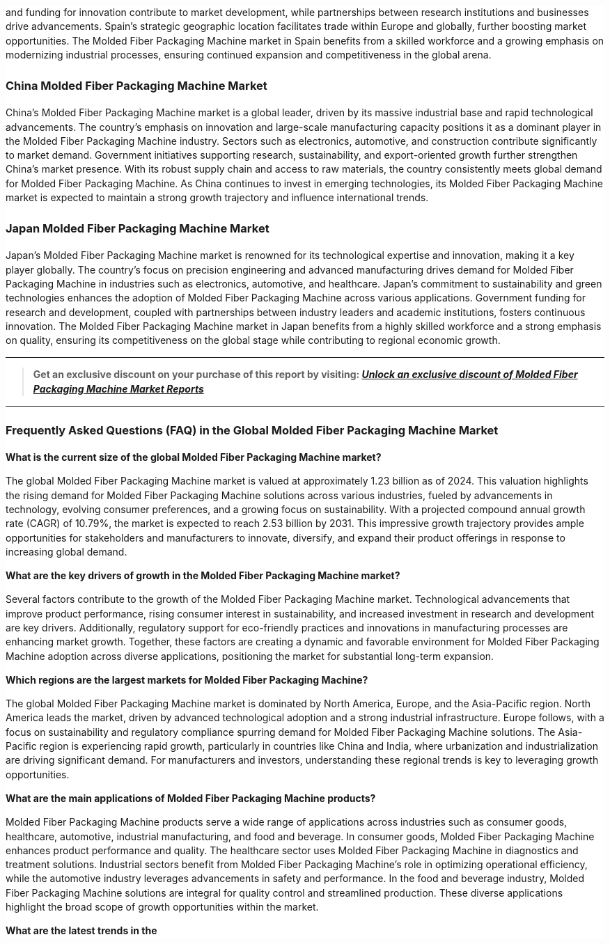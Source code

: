 and funding for innovation contribute to market development, while partnerships between research institutions and businesses drive advancements. Spain&rsquo;s strategic geographic location facilitates trade within Europe and globally, further boosting market opportunities. The Molded Fiber Packaging Machine market in Spain benefits from a skilled workforce and a growing emphasis on modernizing industrial processes, ensuring continued expansion and competitiveness in the global arena.</p><h3>China Molded Fiber Packaging Machine Market</h3><p>China&rsquo;s Molded Fiber Packaging Machine market is a global leader, driven by its massive industrial base and rapid technological advancements. The country&rsquo;s emphasis on innovation and large-scale manufacturing capacity positions it as a dominant player in the Molded Fiber Packaging Machine industry. Sectors such as electronics, automotive, and construction contribute significantly to market demand. Government initiatives supporting research, sustainability, and export-oriented growth further strengthen China&rsquo;s market presence. With its robust supply chain and access to raw materials, the country consistently meets global demand for Molded Fiber Packaging Machine. As China continues to invest in emerging technologies, its Molded Fiber Packaging Machine market is expected to maintain a strong growth trajectory and influence international trends.</p><h3>Japan Molded Fiber Packaging Machine Market</h3><p>Japan&rsquo;s Molded Fiber Packaging Machine market is renowned for its technological expertise and innovation, making it a key player globally. The country&rsquo;s focus on precision engineering and advanced manufacturing drives demand for Molded Fiber Packaging Machine in industries such as electronics, automotive, and healthcare. Japan&rsquo;s commitment to sustainability and green technologies enhances the adoption of Molded Fiber Packaging Machine across various applications. Government funding for research and development, coupled with partnerships between industry leaders and academic institutions, fosters continuous innovation. The Molded Fiber Packaging Machine market in Japan benefits from a highly skilled workforce and a strong emphasis on quality, ensuring its competitiveness on the global stage while contributing to regional economic growth.</p><hr /><blockquote><p><strong>Get an exclusive discount on your purchase of this report by visiting: <em><a href="://marketresearchpulse.com/ask-for-discount/23382?utm_source=Github&amp;utm_medium=0110">Unlock an exclusive discount of Molded Fiber Packaging Machine Market Reports</a></em>&nbsp;</strong></p></blockquote><hr /><h3>Frequently Asked Questions (FAQ) in the Global Molded Fiber Packaging Machine Market</h3><p><strong>What is the current size of the global Molded Fiber Packaging Machine market?</strong></p><p>The global Molded Fiber Packaging Machine market is valued at approximately 1.23 billion as of 2024. This valuation highlights the rising demand for Molded Fiber Packaging Machine solutions across various industries, fueled by advancements in technology, evolving consumer preferences, and a growing focus on sustainability. With a projected compound annual growth rate (CAGR) of 10.79%, the market is expected to reach 2.53 billion by 2031. This impressive growth trajectory provides ample opportunities for stakeholders and manufacturers to innovate, diversify, and expand their product offerings in response to increasing global demand.</p><p><strong>What are the key drivers of growth in the Molded Fiber Packaging Machine market?</strong></p><p>Several factors contribute to the growth of the Molded Fiber Packaging Machine market. Technological advancements that improve product performance, rising consumer interest in sustainability, and increased investment in research and development are key drivers. Additionally, regulatory support for eco-friendly practices and innovations in manufacturing processes are enhancing market growth. Together, these factors are creating a dynamic and favorable environment for Molded Fiber Packaging Machine adoption across diverse applications, positioning the market for substantial long-term expansion.</p><p><strong>Which regions are the largest markets for Molded Fiber Packaging Machine?</strong></p><p>The global Molded Fiber Packaging Machine market is dominated by North America, Europe, and the Asia-Pacific region. North America leads the market, driven by advanced technological adoption and a strong industrial infrastructure. Europe follows, with a focus on sustainability and regulatory compliance spurring demand for Molded Fiber Packaging Machine solutions. The Asia-Pacific region is experiencing rapid growth, particularly in countries like China and India, where urbanization and industrialization are driving significant demand. For manufacturers and investors, understanding these regional trends is key to leveraging growth opportunities.</p><p><strong>What are the main applications of Molded Fiber Packaging Machine products?</strong></p><p>Molded Fiber Packaging Machine products serve a wide range of applications across industries such as consumer goods, healthcare, automotive, industrial manufacturing, and food and beverage. In consumer goods, Molded Fiber Packaging Machine enhances product performance and quality. The healthcare sector uses Molded Fiber Packaging Machine in diagnostics and treatment solutions. Industrial sectors benefit from Molded Fiber Packaging Machine&rsquo;s role in optimizing operational efficiency, while the automotive industry leverages advancements in safety and performance. In the food and beverage industry, Molded Fiber Packaging Machine solutions are integral for quality control and streamlined production. These diverse applications highlight the broad scope of growth opportunities within the market.</p><p><strong>What are the latest trends in the
